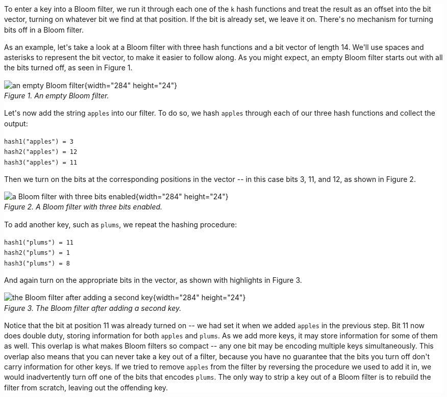 To enter a key into a Bloom filter, we run it through each one of the
`k` hash functions and treat the result as an offset into the bit
vector, turning on whatever bit we find at that position. If the bit is
already set, we leave it on. There's no mechanism for turning bits off
in a Bloom filter.

As an example, let's take a look at a Bloom filter with three hash
functions and a bit vector of length 14. We'll use spaces and asterisks
to represent the bit vector, to make it easier to follow along. As you
might expect, an empty Bloom filter starts out with all the bits turned
off, as seen in Figure 1.

![an empty Bloom
filter](/images/_pub_2004_04_08_bloom_filters/bloom_1.gif){width="284"
height="24"}\
*Figure 1. An empty Bloom filter.*

Let's now add the string `apples` into our filter. To do so, we hash
`apples` through each of our three hash functions and collect the
output:

    hash1("apples") = 3
    hash2("apples") = 12
    hash3("apples") = 11

Then we turn on the bits at the corresponding positions in the vector --
in this case bits 3, 11, and 12, as shown in Figure 2.

![a Bloom filter with three bits
enabled](/images/_pub_2004_04_08_bloom_filters/bloom_2.gif){width="284"
height="24"}\
*Figure 2. A Bloom filter with three bits enabled.*

To add another key, such as `plums`, we repeat the hashing procedure:

    hash1("plums") = 11
    hash2("plums") = 1
    hash3("plums") = 8

And again turn on the appropriate bits in the vector, as shown with
highlights in Figure 3.

![the Bloom filter after adding a second
key](/images/_pub_2004_04_08_bloom_filters/bloom_3.gif){width="284"
height="24"}\
*Figure 3. The Bloom filter after adding a second key.*

Notice that the bit at position 11 was already turned on -- we had set
it when we added `apples` in the previous step. Bit 11 now does double
duty, storing information for both `apples` and `plums`. As we add more
keys, it may store information for some of them as well. This overlap is
what makes Bloom filters so compact -- any one bit may be encoding
multiple keys simultaneously. This overlap also means that you can never
take a key out of a filter, because you have no guarantee that the bits
you turn off don't carry information for other keys. If we tried to
remove `apples` from the filter by reversing the procedure we used to
add it in, we would inadvertently turn off one of the bits that encodes
`plums`. The only way to strip a key out of a Bloom filter is to rebuild
the filter from scratch, leaving out the offending key.
